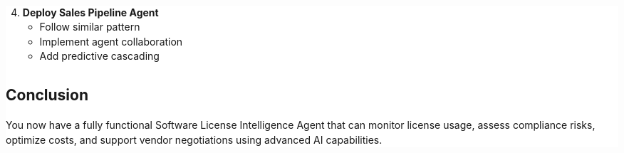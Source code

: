 4. **Deploy Sales Pipeline Agent**
   - Follow similar pattern
   - Implement agent collaboration
   - Add predictive cascading

## Conclusion

You now have a fully functional Software License Intelligence Agent that can monitor license usage, assess compliance risks, optimize costs, and support vendor negotiations using advanced AI capabilities.

